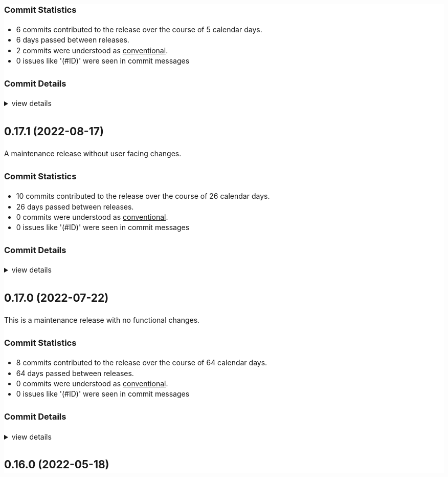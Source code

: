 ### Commit Statistics

<csr-read-only-do-not-edit/>

 - 6 commits contributed to the release over the course of 5 calendar days.
 - 6 days passed between releases.
 - 2 commits were understood as [conventional](https://www.conventionalcommits.org).
 - 0 issues like '(#ID)' were seen in commit messages

### Commit Details

<csr-read-only-do-not-edit/>

<details><summary>view details</summary></details>

## 0.17.1 (2022-08-17)

A maintenance release without user facing changes.

### Commit Statistics

<csr-read-only-do-not-edit/>

 - 10 commits contributed to the release over the course of 26 calendar days.
 - 26 days passed between releases.
 - 0 commits were understood as [conventional](https://www.conventionalcommits.org).
 - 0 issues like '(#ID)' were seen in commit messages

### Commit Details

<csr-read-only-do-not-edit/>

<details><summary>view details</summary></details>

## 0.17.0 (2022-07-22)

This is a maintenance release with no functional changes.

### Commit Statistics

<csr-read-only-do-not-edit/>

 - 8 commits contributed to the release over the course of 64 calendar days.
 - 64 days passed between releases.
 - 0 commits were understood as [conventional](https://www.conventionalcommits.org).
 - 0 issues like '(#ID)' were seen in commit messages

### Commit Details

<csr-read-only-do-not-edit/>

<details><summary>view details</summary></details>

## 0.16.0 (2022-05-18)
